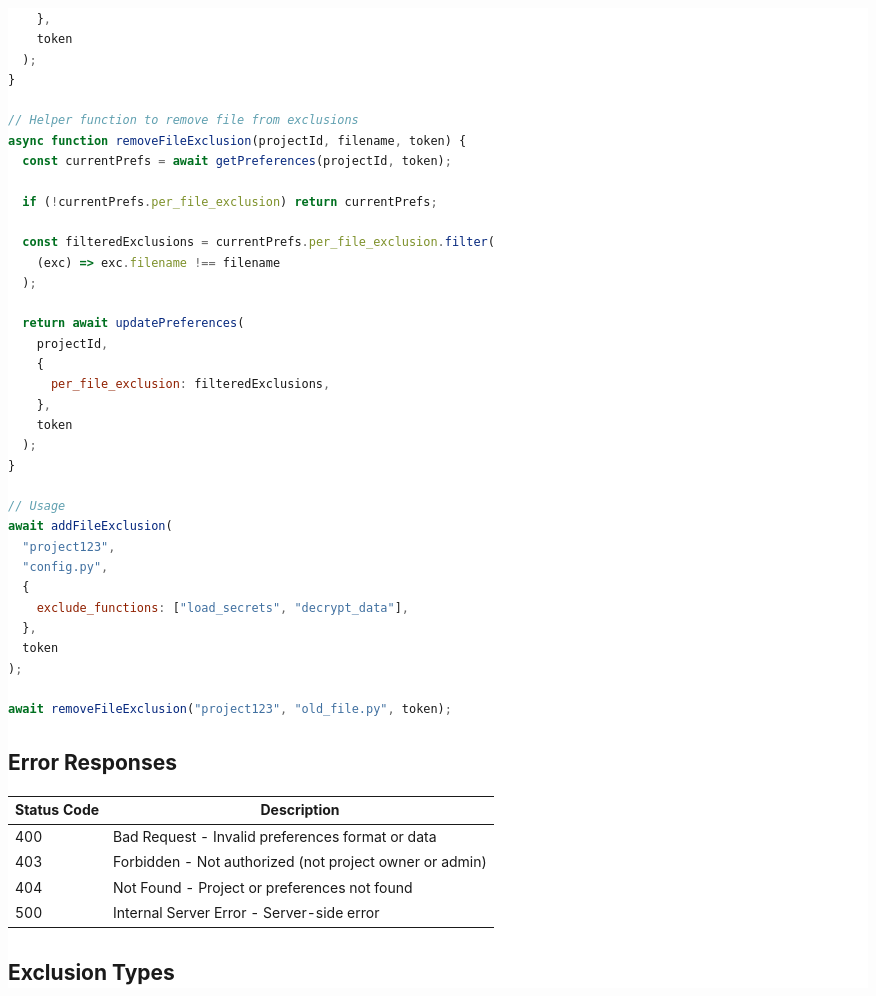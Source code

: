 ```javascript
    },
    token
  );
}

// Helper function to remove file from exclusions
async function removeFileExclusion(projectId, filename, token) {
  const currentPrefs = await getPreferences(projectId, token);

  if (!currentPrefs.per_file_exclusion) return currentPrefs;

  const filteredExclusions = currentPrefs.per_file_exclusion.filter(
    (exc) => exc.filename !== filename
  );

  return await updatePreferences(
    projectId,
    {
      per_file_exclusion: filteredExclusions,
    },
    token
  );
}

// Usage
await addFileExclusion(
  "project123",
  "config.py",
  {
    exclude_functions: ["load_secrets", "decrypt_data"],
  },
  token
);

await removeFileExclusion("project123", "old_file.py", token);
```

## Error Responses

| Status Code | Description                                             |
| ----------- | ------------------------------------------------------- |
| 400         | Bad Request - Invalid preferences format or data        |
| 403         | Forbidden - Not authorized (not project owner or admin) |
| 404         | Not Found - Project or preferences not found            |
| 500         | Internal Server Error - Server-side error               |

## Exclusion Types

